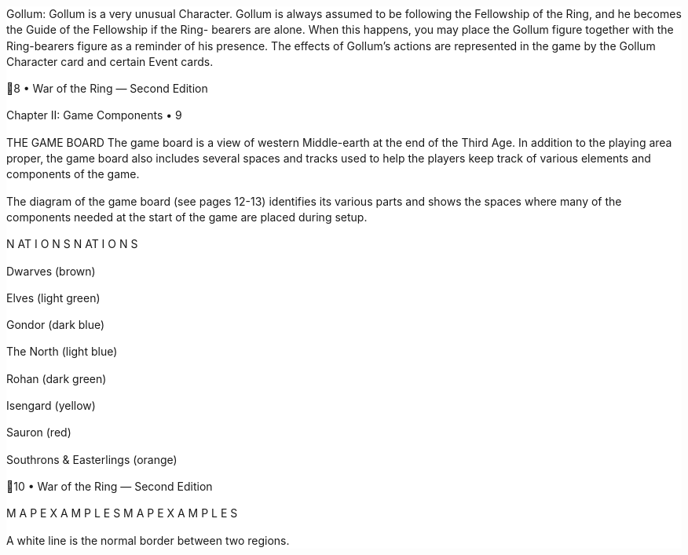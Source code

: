 Gollum: Gollum is a very unusual Character. Gollum is
always assumed to be following the Fellowship of the Ring,
and he becomes the Guide of the Fellowship if the Ring-
bearers are alone. When this happens, you may place the
Gollum figure together with the Ring-bearers figure as a
reminder of his presence. The effects of Gollum’s actions
are represented in the game by the Gollum Character card
and certain Event cards.

8 • War of the Ring — Second Edition

Chapter II: Game Components • 9

THE GAME BOARD
The game board is a view of western Middle-earth at
the end of the Third Age. In addition to the playing
area proper, the game board also includes several spaces
and tracks used to help the players keep track of various
elements and components of the game.

The diagram of the game board (see pages 12-13) identifies
its various parts and shows the spaces where many of the
components needed at the start of the game are placed
during setup.

N AT I O N S
N AT I O N S

Dwarves
(brown)

Elves
(light green)

Gondor
(dark blue)

The North
(light blue)

Rohan
(dark green)

Isengard
(yellow)

Sauron
(red)

Southrons & Easterlings
(orange)

10 • War of the Ring — Second Edition

M A P   E X A M P L E S
M A P   E X A M P L E S

A white line is the normal
border between two
regions.
